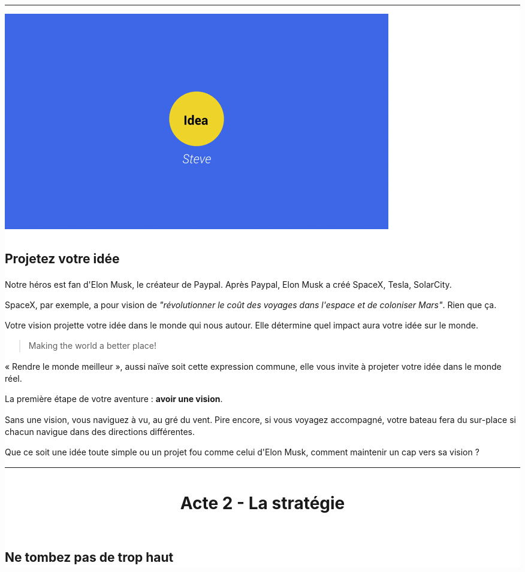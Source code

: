 <hr/>

<img class="gif fluid" src="img/lean-agile-epita/lean-agile-epita-2-steve-vision.gif"/>

## Projetez votre idée

Notre héros est fan d'Elon Musk, le créateur de Paypal.
Après Paypal, Elon Musk a créé SpaceX, Tesla, SolarCity.

SpaceX, par exemple, a pour vision de _"révolutionner le coût des voyages dans l'espace et de coloniser Mars"_. Rien que ça.

Votre vision projette votre idée dans le monde qui nous autour. Elle détermine quel impact aura votre idée sur le monde.

> Making the world a better place!

« Rendre le monde meilleur », aussi naïve soit cette expression commune, elle vous invite à projeter votre idée dans le monde réel.

La première étape de votre aventure : **avoir une vision**.

Sans une vision, vous naviguez à vu, au gré du vent. Pire encore, si vous voyagez accompagné, votre bateau fera du sur-place si chacun navigue dans des directions différentes.

Que ce soit une idée toute simple ou un projet fou comme celui d'Elon Musk, comment maintenir un cap vers sa vision ?

<hr/>


<header>
<h1>Acte 2 - La stratégie</h1>
</header>

## Ne tombez pas de trop haut
